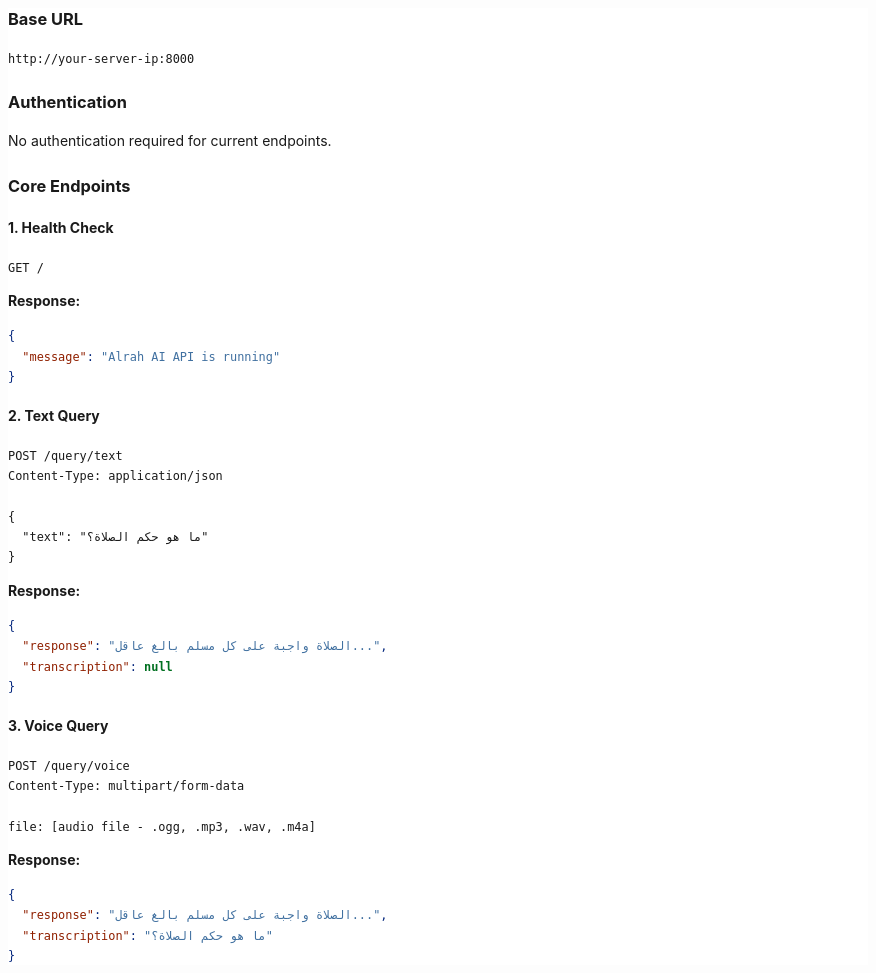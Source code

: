 ### Base URL
```
http://your-server-ip:8000
```

### Authentication
No authentication required for current endpoints.

### Core Endpoints

#### 1. Health Check
```http
GET /
```
**Response:**
```json
{
  "message": "Alrah AI API is running"
}
```

#### 2. Text Query
```http
POST /query/text
Content-Type: application/json

{
  "text": "ما هو حكم الصلاة؟"
}
```
**Response:**
```json
{
  "response": "الصلاة واجبة على كل مسلم بالغ عاقل...",
  "transcription": null
}
```

#### 3. Voice Query
```http
POST /query/voice
Content-Type: multipart/form-data

file: [audio file - .ogg, .mp3, .wav, .m4a]
```
**Response:**
```json
{
  "response": "الصلاة واجبة على كل مسلم بالغ عاقل...",
  "transcription": "ما هو حكم الصلاة؟"
}
```
